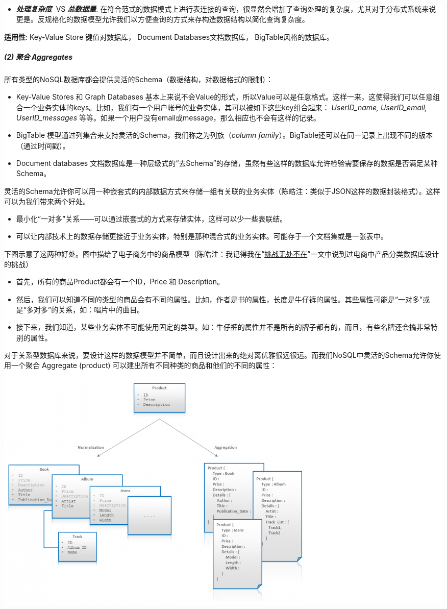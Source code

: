 
* ***处理复杂度***  VS ***总数据量***. 在符合范式的数据模式上进行表连接的查询，很显然会增加了查询处理的复杂度，尤其对于分布式系统来说更是。反规格化的数据模型允许我们以方便查询的方式来存构造数据结构以简化查询复杂度。


**适用性**: Key-Value Store 键值对数据库， Document Databases文档数据库， BigTable风格的数据库。


##### (2) 聚合 Aggregates


所有类型的NoSQL数据库都会提供灵活的Schema（数据结构，对数据格式的限制）：


* Key-Value Stores 和 Graph Databases 基本上来说不会Value的形式，所以Value可以是任意格式。这样一来，这使得我们可以任意组合一个业务实体的keys。比如，我们有一个用户帐号的业务实体，其可以被如下这些key组合起来： *UserID\_name, UserID\_email, UserID\_messages* 等等。如果一个用户没有email或message，那么相应也不会有这样的记录。


* BigTable 模型通过列集合来支持灵活的Schema，我们称之为列族（*column family*）。BigTable还可以在同一记录上出现不同的版本（通过时间戳）。


* Document databases 文档数据库是一种层级式的“去Schema”的存储，虽然有些这样的数据库允许检验需要保存的数据是否满足某种Schema。


灵活的Schema允许你可以用一种嵌套式的内部数据方式来存储一组有关联的业务实体（陈皓注：类似于JSON这样的数据封装格式）。这样可以为我们带来两个好处。


* 最小化“一对多”关系——可以通过嵌套式的方式来存储实体，这样可以少一些表联结。


* 可以让内部技术上的数据存储更接近于业务实体，特别是那种混合式的业务实体。可能存于一个文档集或是一张表中。


下图示意了这两种好处。图中描给了电子商务中的商品模型（陈皓注：我记得我在“[挑战无处不在](/2012/%E6%8C%91%E6%88%98%E6%97%A0%E5%A4%84%E4%B8%8D%E5%9C%A8.md "挑战无处不在")”一文中说到过电商中产品分类数据库设计的挑战）

* 首先，所有的商品Product都会有一个ID，Price 和 Description。


* 然后，我们可以知道不同的类型的商品会有不同的属性。比如，作者是书的属性，长度是牛仔裤的属性。其些属性可能是“一对多”或是“多对多”的关系，如：唱片中的曲目。


* 接下来，我们知道，某些业务实体不可能使用固定的类型。如：牛仔裤的属性并不是所有的牌子都有的，而且，有些名牌还会搞非常特别的属性。


对于关系型数据库来说，要设计这样的数据模型并不简单，而且设计出来的绝对离优雅很远很远。而我们NoSQL中灵活的Schema允许你使用一个聚合 Aggregate (product) 可以建出所有不同种类的商品和他们的不同的属性：





[![](/assets/images/coolshell.cn/wp-content/uploads/2012/05/soft-schema2.png "soft-schema")](https://coolshell.cn/wp-content/uploads/2012/05/soft-schema2.png)
